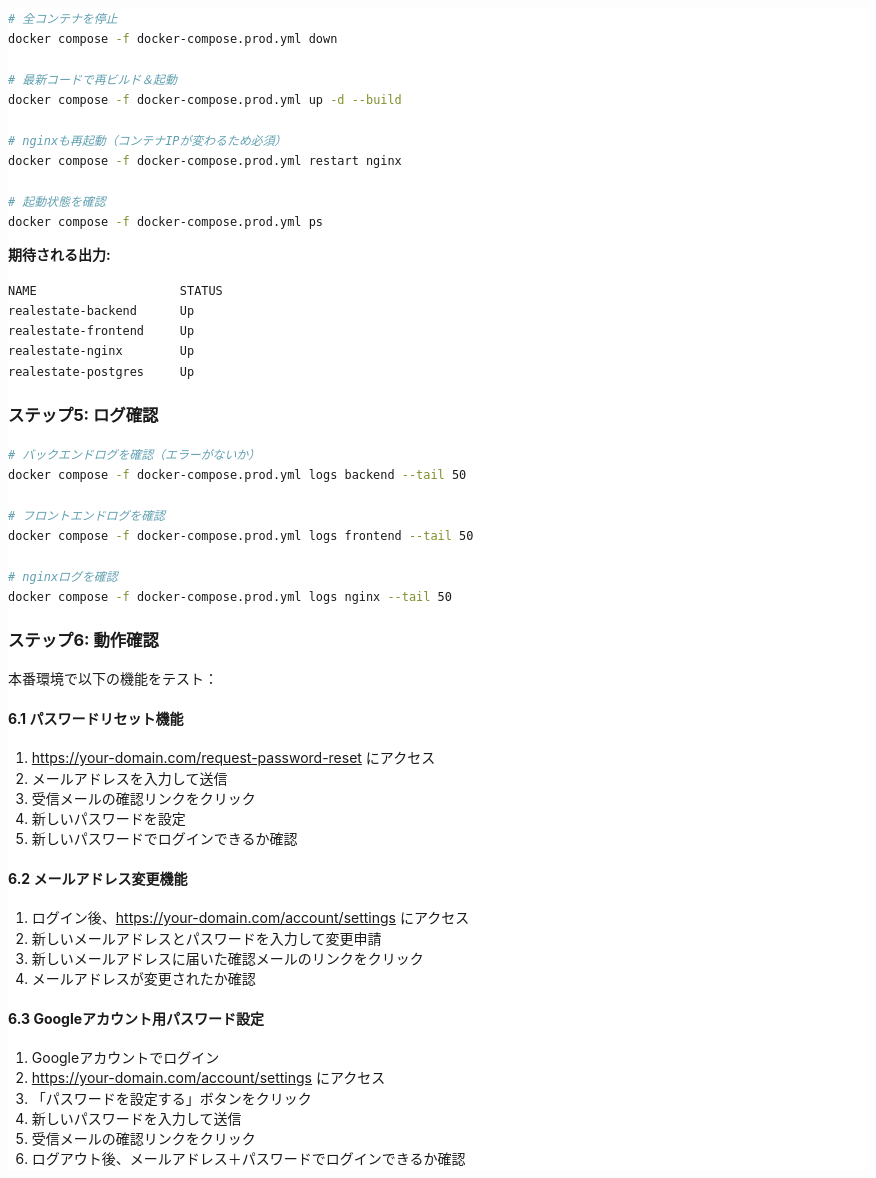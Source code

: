 ```bash
# 全コンテナを停止
docker compose -f docker-compose.prod.yml down

# 最新コードで再ビルド＆起動
docker compose -f docker-compose.prod.yml up -d --build

# nginxも再起動（コンテナIPが変わるため必須）
docker compose -f docker-compose.prod.yml restart nginx

# 起動状態を確認
docker compose -f docker-compose.prod.yml ps
```

**期待される出力:**
```
NAME                    STATUS
realestate-backend      Up
realestate-frontend     Up
realestate-nginx        Up
realestate-postgres     Up
```

### ステップ5: ログ確認

```bash
# バックエンドログを確認（エラーがないか）
docker compose -f docker-compose.prod.yml logs backend --tail 50

# フロントエンドログを確認
docker compose -f docker-compose.prod.yml logs frontend --tail 50

# nginxログを確認
docker compose -f docker-compose.prod.yml logs nginx --tail 50
```

### ステップ6: 動作確認

本番環境で以下の機能をテスト：

#### 6.1 パスワードリセット機能
1. https://your-domain.com/request-password-reset にアクセス
2. メールアドレスを入力して送信
3. 受信メールの確認リンクをクリック
4. 新しいパスワードを設定
5. 新しいパスワードでログインできるか確認

#### 6.2 メールアドレス変更機能
1. ログイン後、https://your-domain.com/account/settings にアクセス
2. 新しいメールアドレスとパスワードを入力して変更申請
3. 新しいメールアドレスに届いた確認メールのリンクをクリック
4. メールアドレスが変更されたか確認

#### 6.3 Googleアカウント用パスワード設定
1. Googleアカウントでログイン
2. https://your-domain.com/account/settings にアクセス
3. 「パスワードを設定する」ボタンをクリック
4. 新しいパスワードを入力して送信
5. 受信メールの確認リンクをクリック
6. ログアウト後、メールアドレス＋パスワードでログインできるか確認
